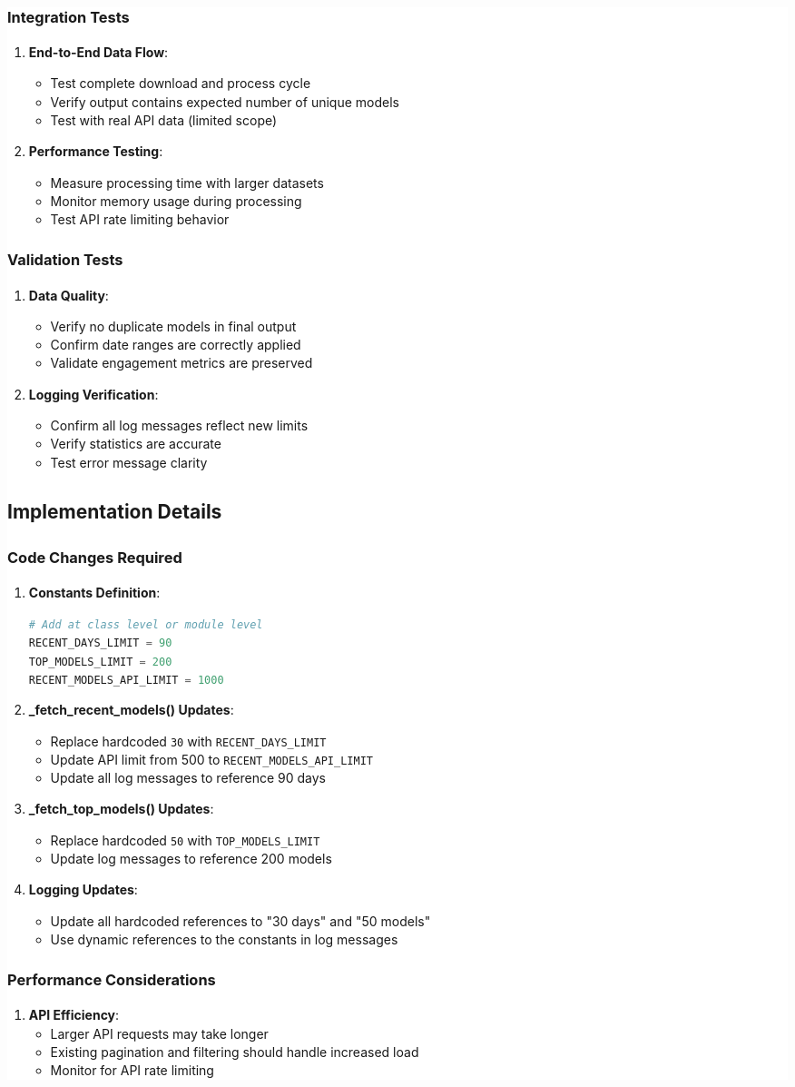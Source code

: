 ### Integration Tests
1. **End-to-End Data Flow**:
   - Test complete download and process cycle
   - Verify output contains expected number of unique models
   - Test with real API data (limited scope)

2. **Performance Testing**:
   - Measure processing time with larger datasets
   - Monitor memory usage during processing
   - Test API rate limiting behavior

### Validation Tests
1. **Data Quality**:
   - Verify no duplicate models in final output
   - Confirm date ranges are correctly applied
   - Validate engagement metrics are preserved

2. **Logging Verification**:
   - Confirm all log messages reflect new limits
   - Verify statistics are accurate
   - Test error message clarity

## Implementation Details

### Code Changes Required

1. **Constants Definition**:
   ```python
   # Add at class level or module level
   RECENT_DAYS_LIMIT = 90
   TOP_MODELS_LIMIT = 200
   RECENT_MODELS_API_LIMIT = 1000
   ```

2. **_fetch_recent_models() Updates**:
   - Replace hardcoded `30` with `RECENT_DAYS_LIMIT`
   - Update API limit from 500 to `RECENT_MODELS_API_LIMIT`
   - Update all log messages to reference 90 days

3. **_fetch_top_models() Updates**:
   - Replace hardcoded `50` with `TOP_MODELS_LIMIT`
   - Update log messages to reference 200 models

4. **Logging Updates**:
   - Update all hardcoded references to "30 days" and "50 models"
   - Use dynamic references to the constants in log messages

### Performance Considerations

1. **API Efficiency**:
   - Larger API requests may take longer
   - Existing pagination and filtering should handle increased load
   - Monitor for API rate limiting
